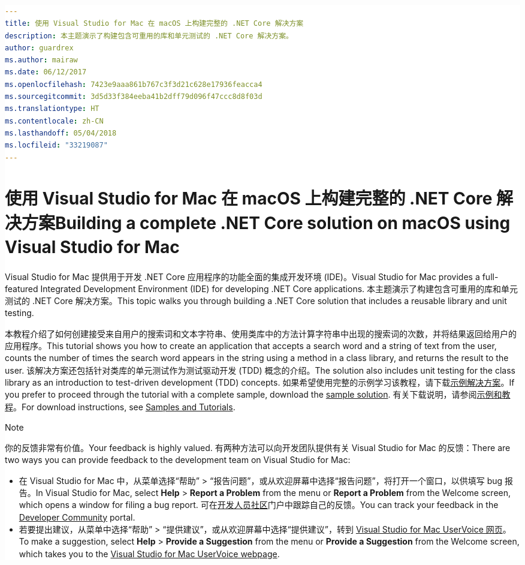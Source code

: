 ```yaml
---
title: 使用 Visual Studio for Mac 在 macOS 上构建完整的 .NET Core 解决方案
description: 本主题演示了构建包含可重用的库和单元测试的 .NET Core 解决方案。
author: guardrex
ms.author: mairaw
ms.date: 06/12/2017
ms.openlocfilehash: 7423e9aaa861b767c3f3d21c628e17936feacca4
ms.sourcegitcommit: 3d5d33f384eeba41b2dff79d096f47ccc8d8f03d
ms.translationtype: HT
ms.contentlocale: zh-CN
ms.lasthandoff: 05/04/2018
ms.locfileid: "33219087"
---
```

# <a name="building-a-complete-net-core-solution-on-macos-using-visual-studio-for-mac"></a><span data-ttu-id="53604-103">使用 Visual Studio for Mac 在 macOS 上构建完整的 .NET Core 解决方案</span><span class="sxs-lookup"><span data-stu-id="53604-103">Building a complete .NET Core solution on macOS using Visual Studio for Mac</span></span>

<span data-ttu-id="53604-104">Visual Studio for Mac 提供用于开发 .NET Core 应用程序的功能全面的集成开发环境 (IDE)。</span><span class="sxs-lookup"><span data-stu-id="53604-104">Visual Studio for Mac provides a full-featured Integrated Development Environment (IDE) for developing .NET Core applications.</span></span> <span data-ttu-id="53604-105">本主题演示了构建包含可重用的库和单元测试的 .NET Core 解决方案。</span><span class="sxs-lookup"><span data-stu-id="53604-105">This topic walks you through building a .NET Core solution that includes a reusable library and unit testing.</span></span>

<span data-ttu-id="53604-106">本教程介绍了如何创建接受来自用户的搜索词和文本字符串、使用类库中的方法计算字符串中出现的搜索词的次数，并将结果返回给用户的应用程序。</span><span class="sxs-lookup"><span data-stu-id="53604-106">This tutorial shows you how to create an application that accepts a search word and a string of text from the user, counts the number of times the search word appears in the string using a method in a class library, and returns the result to the user.</span></span> <span data-ttu-id="53604-107">该解决方案还包括针对类库的单元测试作为测试驱动开发 (TDD) 概念的介绍。</span><span class="sxs-lookup"><span data-stu-id="53604-107">The solution also includes unit testing for the class library as an introduction to test-driven development (TDD) concepts.</span></span> <span data-ttu-id="53604-108">如果希望使用完整的示例学习该教程，请下载[示例解决方案](https://github.com/dotnet/samples/blob/master/core/tutorials/using-on-mac-vs-full-solution/WordCounter)。</span><span class="sxs-lookup"><span data-stu-id="53604-108">If you prefer to proceed through the tutorial with a complete sample, download the [sample solution](https://github.com/dotnet/samples/blob/master/core/tutorials/using-on-mac-vs-full-solution/WordCounter).</span></span> <span data-ttu-id="53604-109">有关下载说明，请参阅[示例和教程](../../samples-and-tutorials/index.md#viewing-and-downloading-samples)。</span><span class="sxs-lookup"><span data-stu-id="53604-109">For download instructions, see [Samples and Tutorials](../../samples-and-tutorials/index.md#viewing-and-downloading-samples).</span></span>

> [!NOTE]
> <span data-ttu-id="53604-110">你的反馈非常有价值。</span><span class="sxs-lookup"><span data-stu-id="53604-110">Your feedback is highly valued.</span></span> <span data-ttu-id="53604-111">有两种方法可以向开发团队提供有关 Visual Studio for Mac 的反馈：</span><span class="sxs-lookup"><span data-stu-id="53604-111">There are two ways you can provide feedback to the development team on Visual Studio for Mac:</span></span>
> * <span data-ttu-id="53604-112">在 Visual Studio for Mac 中，从菜单选择“帮助” > “报告问题”，或从欢迎屏幕中选择“报告问题”，将打开一个窗口，以供填写 bug 报告。</span><span class="sxs-lookup"><span data-stu-id="53604-112">In Visual Studio for Mac, select **Help** > **Report a Problem** from the menu or **Report a Problem** from the Welcome screen, which opens a window for filing a bug report.</span></span> <span data-ttu-id="53604-113">可在[开发人员社区](https://developercommunity.visualstudio.com/spaces/41/index.html)门户中跟踪自己的反馈。</span><span class="sxs-lookup"><span data-stu-id="53604-113">You can track your feedback in the [Developer Community](https://developercommunity.visualstudio.com/spaces/41/index.html) portal.</span></span>
> * <span data-ttu-id="53604-114">若要提出建议，从菜单中选择“帮助” > “提供建议”，或从欢迎屏幕中选择“提供建议”，转到 [Visual Studio for Mac UserVoice 网页](https://visualstudio.uservoice.com/forums/563332-visual-studio-for-mac)。</span><span class="sxs-lookup"><span data-stu-id="53604-114">To make a suggestion, select **Help** > **Provide a Suggestion** from the menu or **Provide a Suggestion** from the Welcome screen, which takes you to the [Visual Studio for Mac UserVoice webpage](https://visualstudio.uservoice.com/forums/563332-visual-studio-for-mac).</span></span>
